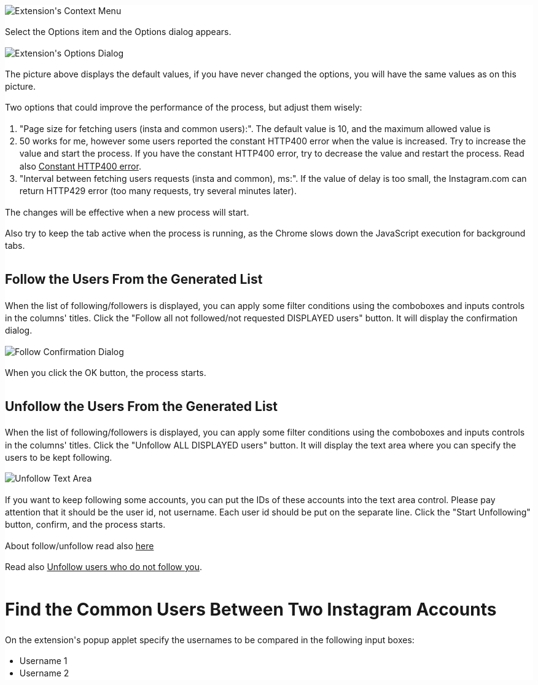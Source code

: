 ![Extension's Context Menu](https://raw.githubusercontent.com/OllegK/InstagramHelper/master/img/ContextMenu.png)

Select the Options item and the Options dialog appears.

![Extension's Options Dialog](https://raw.githubusercontent.com/OllegK/InstagramHelper/master/img/OptionsDialog.png)

The picture above displays the default values, if you have never changed the options, you will have the same values as on this picture.

Two options that could improve the performance of the process, but adjust them wisely:
1. "Page size for fetching users (insta and common users):". The default value is 10, and the maximum allowed value is 
50. 50 works for me, however some users reported the constant HTTP400 error when the value is increased. Try to increase the value and start the process. If you have the constant HTTP400 error, try to decrease the value and restart the process. Read also [Constant HTTP400 error](https://instascraper.weebly.com/blog/constant-http400-error).
2. "Interval between fetching users requests (insta and common), ms:". If the value of delay is too small, the Instagram.com can return HTTP429 error (too many requests, try several minutes later). 

The changes will be effective when a new process will start.

Also try to keep the tab active when the process is running, as the Chrome slows down the JavaScript execution for background tabs.

## Follow the Users From the Generated List
When the list of following/followers is displayed, you can apply some filter conditions using the comboboxes and inputs controls in the columns' titles. Click the "Follow all not followed/not requested DISPLAYED users" button. It will display the confirmation dialog. 

![Follow Confirmation Dialog](https://raw.githubusercontent.com/OllegK/InstagramHelper/master/img/FollowConfirmation.png)

When you click the OK button, the process starts. 

## Unfollow the Users From the Generated List
When the list of following/followers is displayed, you can apply some filter conditions using the comboboxes and inputs controls in the columns' titles. Click the "Unfollow ALL DISPLAYED users" button. It will display the text area where you can specify the users to be kept following. 

![Unfollow Text Area](https://raw.githubusercontent.com/OllegK/InstagramHelper/master/img/UnfollowTextAra.png)

If you want to keep following some accounts, you can put the IDs of these accounts into the text area control. Please pay attention that it should be the user id, not username. Each user id should be put on the separate line. Click the "Start Unfollowing" button, confirm, and the process starts.

About follow/unfollow read also [here](https://instascraper.weebly.com/blog/mass-followunfollow)

Read also [Unfollow users who do not follow you](https://instascraper.weebly.com/blog/unfollow-users-who-do-not-follow-you).

# Find the Common Users Between Two Instagram Accounts
On the extension's popup applet specify the usernames to be compared in the following input boxes:
* Username 1
* Username 2
